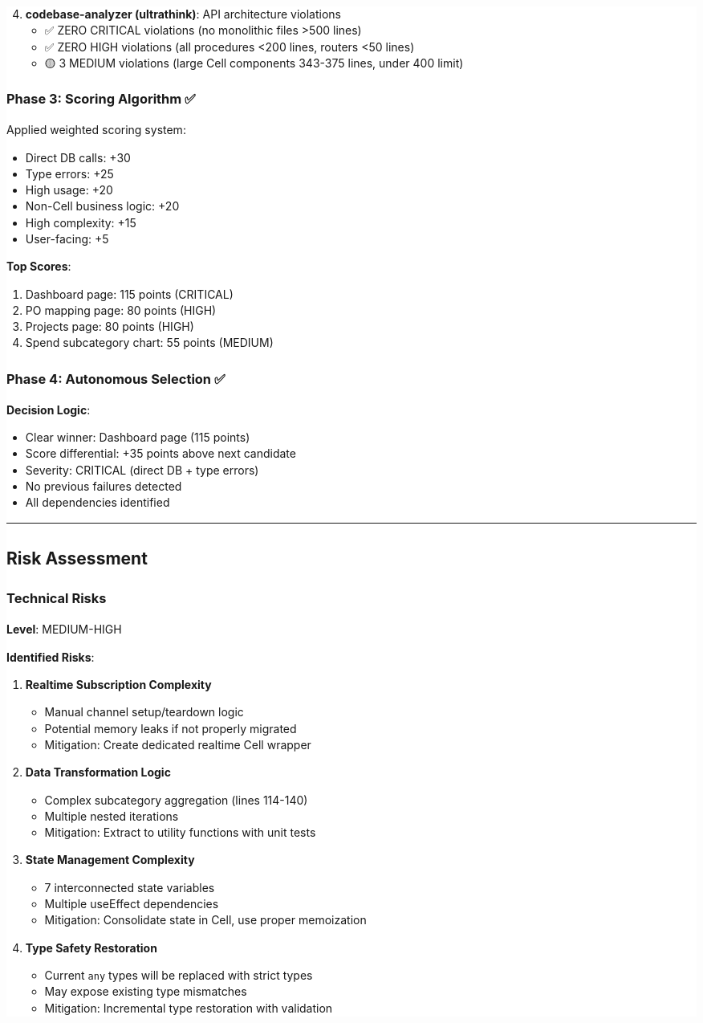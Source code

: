 4. **codebase-analyzer (ultrathink)**: API architecture violations
   - ✅ ZERO CRITICAL violations (no monolithic files >500 lines)
   - ✅ ZERO HIGH violations (all procedures <200 lines, routers <50 lines)
   - 🟡 3 MEDIUM violations (large Cell components 343-375 lines, under 400 limit)

### Phase 3: Scoring Algorithm ✅
Applied weighted scoring system:
- Direct DB calls: +30
- Type errors: +25  
- High usage: +20
- Non-Cell business logic: +20
- High complexity: +15
- User-facing: +5

**Top Scores**:
1. Dashboard page: 115 points (CRITICAL)
2. PO mapping page: 80 points (HIGH)
3. Projects page: 80 points (HIGH)
4. Spend subcategory chart: 55 points (MEDIUM)

### Phase 4: Autonomous Selection ✅
**Decision Logic**:
- Clear winner: Dashboard page (115 points)
- Score differential: +35 points above next candidate
- Severity: CRITICAL (direct DB + type errors)
- No previous failures detected
- All dependencies identified

---

## Risk Assessment

### Technical Risks
**Level**: MEDIUM-HIGH

**Identified Risks**:
1. **Realtime Subscription Complexity**
   - Manual channel setup/teardown logic
   - Potential memory leaks if not properly migrated
   - Mitigation: Create dedicated realtime Cell wrapper

2. **Data Transformation Logic**
   - Complex subcategory aggregation (lines 114-140)
   - Multiple nested iterations
   - Mitigation: Extract to utility functions with unit tests

3. **State Management Complexity**
   - 7 interconnected state variables
   - Multiple useEffect dependencies
   - Mitigation: Consolidate state in Cell, use proper memoization

4. **Type Safety Restoration**
   - Current `any` types will be replaced with strict types
   - May expose existing type mismatches
   - Mitigation: Incremental type restoration with validation
